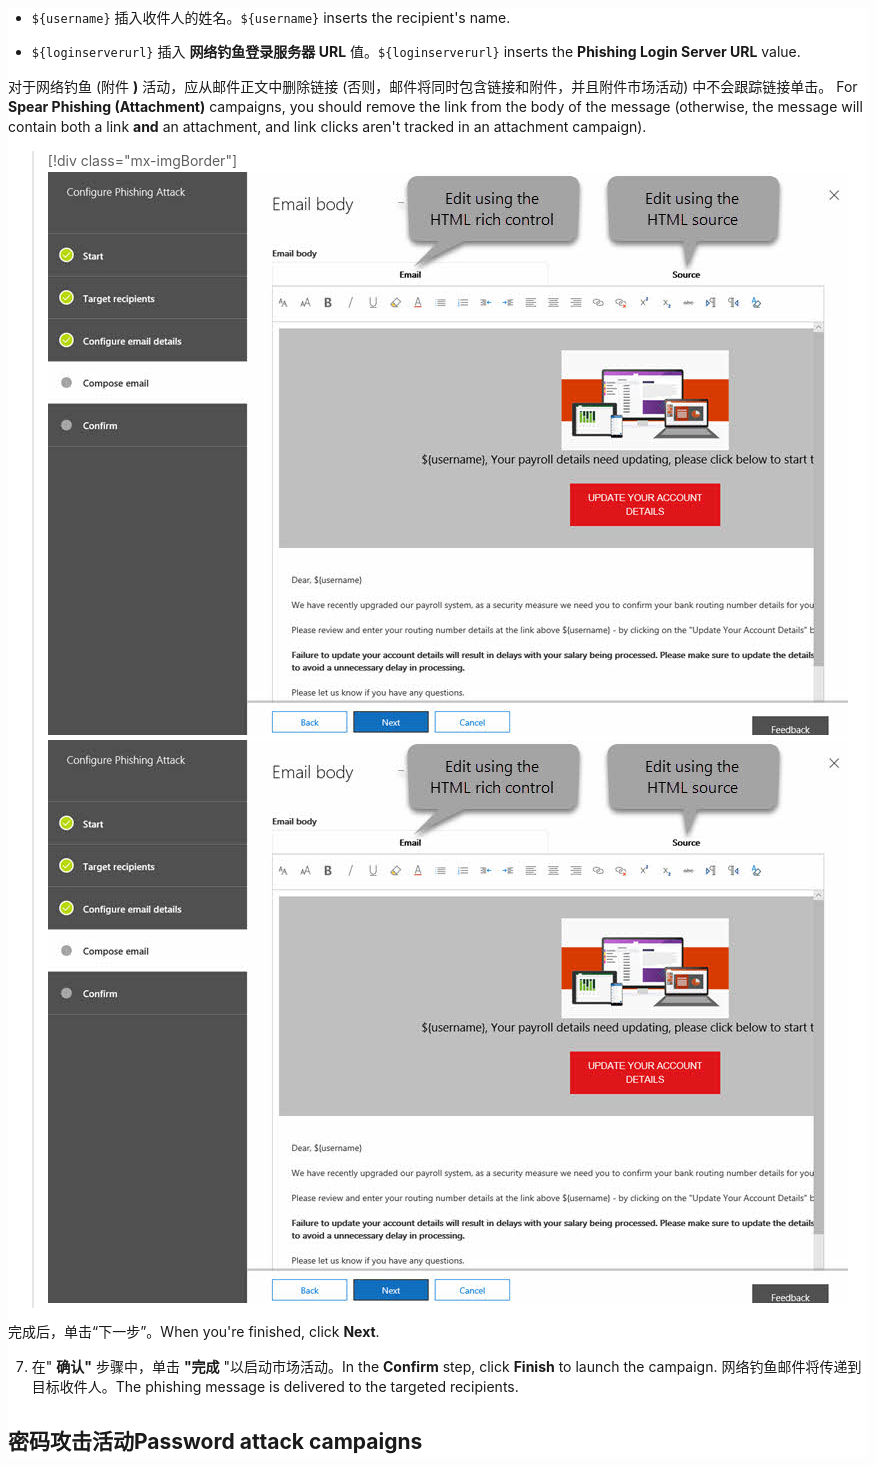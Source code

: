    - <span data-ttu-id="a22d8-227">`${username}` 插入收件人的姓名。</span><span class="sxs-lookup"><span data-stu-id="a22d8-227">`${username}` inserts the recipient's name.</span></span>

   - <span data-ttu-id="a22d8-228">`${loginserverurl}` 插入 **网络钓鱼登录服务器 URL** 值。</span><span class="sxs-lookup"><span data-stu-id="a22d8-228">`${loginserverurl}` inserts the **Phishing Login Server URL** value.</span></span>

   <span data-ttu-id="a22d8-229">对于网络钓鱼 (附件 **)** 活动，应从邮件正文中删除链接 (否则，邮件将同时包含链接和附件，并且附件市场活动) 中不会跟踪链接单击。 </span><span class="sxs-lookup"><span data-stu-id="a22d8-229">For **Spear Phishing (Attachment)** campaigns, you should remove the link from the body of the message (otherwise, the message will contain both a link **and** an attachment, and link clicks aren't tracked in an attachment campaign).</span></span>

   > [!div class="mx-imgBorder"]
   > <span data-ttu-id="a22d8-230">![撰写电子邮件正文](../../media/9bd65af4-1f9d-45c1-8c06-796d7ccfd425.jpg)</span><span class="sxs-lookup"><span data-stu-id="a22d8-230">![Compose Email Body](../../media/9bd65af4-1f9d-45c1-8c06-796d7ccfd425.jpg)</span></span>

   <span data-ttu-id="a22d8-231">完成后，单击“下一步”。</span><span class="sxs-lookup"><span data-stu-id="a22d8-231">When you're finished, click **Next**.</span></span>

7. <span data-ttu-id="a22d8-232">在" **确认"** 步骤中，单击 **"完成** "以启动市场活动。</span><span class="sxs-lookup"><span data-stu-id="a22d8-232">In the **Confirm** step, click **Finish** to launch the campaign.</span></span> <span data-ttu-id="a22d8-233">网络钓鱼邮件将传递到目标收件人。</span><span class="sxs-lookup"><span data-stu-id="a22d8-233">The phishing message is delivered to the targeted recipients.</span></span>

## <a name="password-attack-campaigns"></a><span data-ttu-id="a22d8-234">密码攻击活动</span><span class="sxs-lookup"><span data-stu-id="a22d8-234">Password attack campaigns</span></span>
